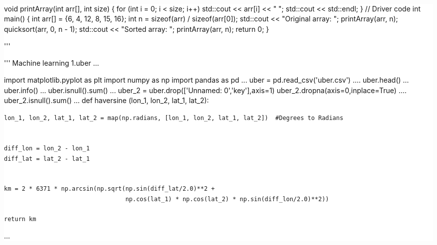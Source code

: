 void printArray(int arr[], int size) {
 for (int i = 0; i < size; i++)
 std::cout << arr[i] << " ";
 std::cout << std::endl;
}
// Driver code
int main() {
 int arr[] = {6, 4, 12, 8, 15, 16};
 int n = sizeof(arr) / sizeof(arr[0]);
 std::cout << "Original array: ";
 printArray(arr, n);
 quicksort(arr, 0, n - 1);
 std::cout << "Sorted array: ";
 printArray(arr, n);
 return 0;
}


'''

''' Machine learning 
1.uber 
...

import matplotlib.pyplot as plt
import numpy as np
import pandas as pd
...
uber = pd.read_csv('uber.csv')
....
uber.head()
...
uber.info()
...
uber.isnull().sum()
...
uber_2 = uber.drop(['Unnamed: 0','key'],axis=1)
uber_2.dropna(axis=0,inplace=True)
....
uber_2.isnull().sum()
...
def haversine (lon_1, lon_2, lat_1, lat_2):

    lon_1, lon_2, lat_1, lat_2 = map(np.radians, [lon_1, lon_2, lat_1, lat_2])  #Degrees to Radians


    diff_lon = lon_2 - lon_1
    diff_lat = lat_2 - lat_1


    km = 2 * 6371 * np.arcsin(np.sqrt(np.sin(diff_lat/2.0)**2 +
                                      np.cos(lat_1) * np.cos(lat_2) * np.sin(diff_lon/2.0)**2))

    return km
    
 ...
 